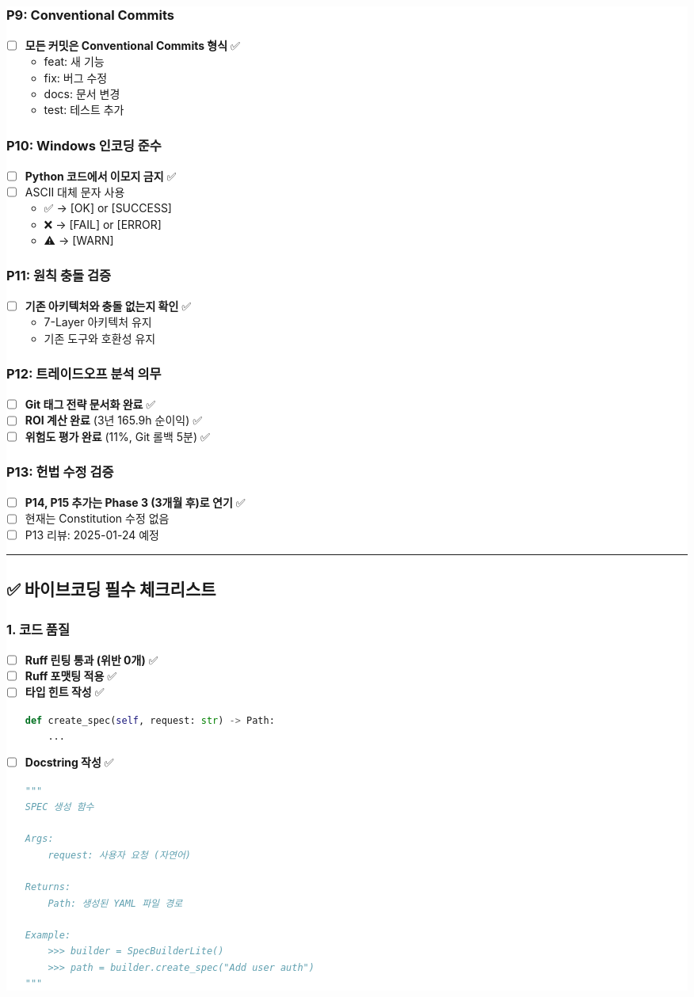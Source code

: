 ### P9: Conventional Commits
- [ ] **모든 커밋은 Conventional Commits 형식** ✅
  - feat: 새 기능
  - fix: 버그 수정
  - docs: 문서 변경
  - test: 테스트 추가

### P10: Windows 인코딩 준수
- [ ] **Python 코드에서 이모지 금지** ✅
- [ ] ASCII 대체 문자 사용
  - ✅ → [OK] or [SUCCESS]
  - ❌ → [FAIL] or [ERROR]
  - ⚠️ → [WARN]

### P11: 원칙 충돌 검증
- [ ] **기존 아키텍처와 충돌 없는지 확인** ✅
  - 7-Layer 아키텍처 유지
  - 기존 도구와 호환성 유지

### P12: 트레이드오프 분석 의무
- [ ] **Git 태그 전략 문서화 완료** ✅
- [ ] **ROI 계산 완료** (3년 165.9h 순이익) ✅
- [ ] **위험도 평가 완료** (11%, Git 롤백 5분) ✅

### P13: 헌법 수정 검증
- [ ] **P14, P15 추가는 Phase 3 (3개월 후)로 연기** ✅
- [ ] 현재는 Constitution 수정 없음
- [ ] P13 리뷰: 2025-01-24 예정

---

## ✅ 바이브코딩 필수 체크리스트

### 1. 코드 품질

- [ ] **Ruff 린팅 통과 (위반 0개)** ✅
- [ ] **Ruff 포맷팅 적용** ✅
- [ ] **타입 힌트 작성** ✅
  ```python
  def create_spec(self, request: str) -> Path:
      ...
  ```
- [ ] **Docstring 작성** ✅
  ```python
  """
  SPEC 생성 함수

  Args:
      request: 사용자 요청 (자연어)

  Returns:
      Path: 생성된 YAML 파일 경로

  Example:
      >>> builder = SpecBuilderLite()
      >>> path = builder.create_spec("Add user auth")
  """
  ```
